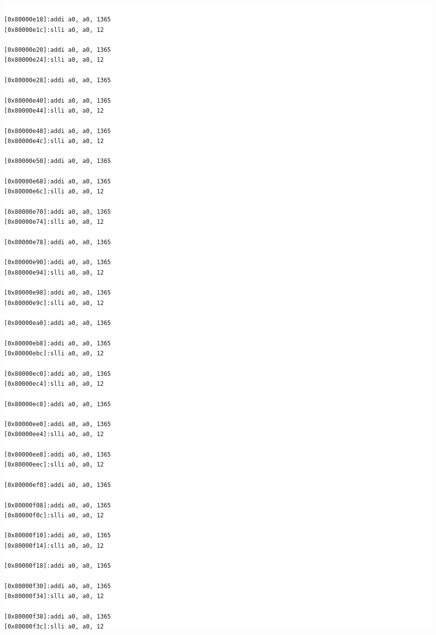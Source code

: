 ```

[0x80000e18]:addi a0, a0, 1365
[0x80000e1c]:slli a0, a0, 12

[0x80000e20]:addi a0, a0, 1365
[0x80000e24]:slli a0, a0, 12

[0x80000e28]:addi a0, a0, 1365

[0x80000e40]:addi a0, a0, 1365
[0x80000e44]:slli a0, a0, 12

[0x80000e48]:addi a0, a0, 1365
[0x80000e4c]:slli a0, a0, 12

[0x80000e50]:addi a0, a0, 1365

[0x80000e68]:addi a0, a0, 1365
[0x80000e6c]:slli a0, a0, 12

[0x80000e70]:addi a0, a0, 1365
[0x80000e74]:slli a0, a0, 12

[0x80000e78]:addi a0, a0, 1365

[0x80000e90]:addi a0, a0, 1365
[0x80000e94]:slli a0, a0, 12

[0x80000e98]:addi a0, a0, 1365
[0x80000e9c]:slli a0, a0, 12

[0x80000ea0]:addi a0, a0, 1365

[0x80000eb8]:addi a0, a0, 1365
[0x80000ebc]:slli a0, a0, 12

[0x80000ec0]:addi a0, a0, 1365
[0x80000ec4]:slli a0, a0, 12

[0x80000ec8]:addi a0, a0, 1365

[0x80000ee0]:addi a0, a0, 1365
[0x80000ee4]:slli a0, a0, 12

[0x80000ee8]:addi a0, a0, 1365
[0x80000eec]:slli a0, a0, 12

[0x80000ef0]:addi a0, a0, 1365

[0x80000f08]:addi a0, a0, 1365
[0x80000f0c]:slli a0, a0, 12

[0x80000f10]:addi a0, a0, 1365
[0x80000f14]:slli a0, a0, 12

[0x80000f18]:addi a0, a0, 1365

[0x80000f30]:addi a0, a0, 1365
[0x80000f34]:slli a0, a0, 12

[0x80000f38]:addi a0, a0, 1365
[0x80000f3c]:slli a0, a0, 12

```